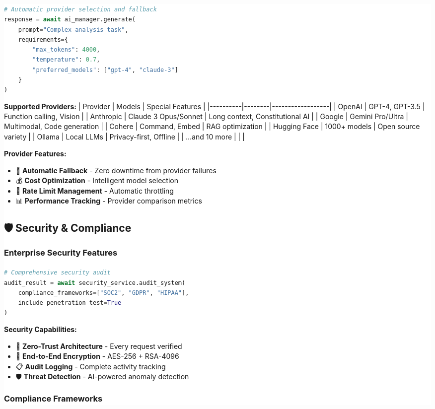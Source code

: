 ```python
# Automatic provider selection and fallback
response = await ai_manager.generate(
    prompt="Complex analysis task",
    requirements={
        "max_tokens": 4000,
        "temperature": 0.7,
        "preferred_models": ["gpt-4", "claude-3"]
    }
)
```

**Supported Providers:**
| Provider | Models | Special Features |
|----------|--------|------------------|
| OpenAI | GPT-4, GPT-3.5 | Function calling, Vision |
| Anthropic | Claude 3 Opus/Sonnet | Long context, Constitutional AI |
| Google | Gemini Pro/Ultra | Multimodal, Code generation |
| Cohere | Command, Embed | RAG optimization |
| Hugging Face | 1000+ models | Open source variety |
| Ollama | Local LLMs | Privacy-first, Offline |
| ...and 10 more | | |

**Provider Features:**
- 🔄 **Automatic Fallback** - Zero downtime from provider failures
- 💰 **Cost Optimization** - Intelligent model selection
- 🚦 **Rate Limit Management** - Automatic throttling
- 📊 **Performance Tracking** - Provider comparison metrics

## 🛡️ Security & Compliance

### Enterprise Security Features

```python
# Comprehensive security audit
audit_result = await security_service.audit_system(
    compliance_frameworks=["SOC2", "GDPR", "HIPAA"],
    include_penetration_test=True
)
```

**Security Capabilities:**
- 🔐 **Zero-Trust Architecture** - Every request verified
- 🔑 **End-to-End Encryption** - AES-256 + RSA-4096
- 📋 **Audit Logging** - Complete activity tracking
- 🛡️ **Threat Detection** - AI-powered anomaly detection

### Compliance Frameworks

